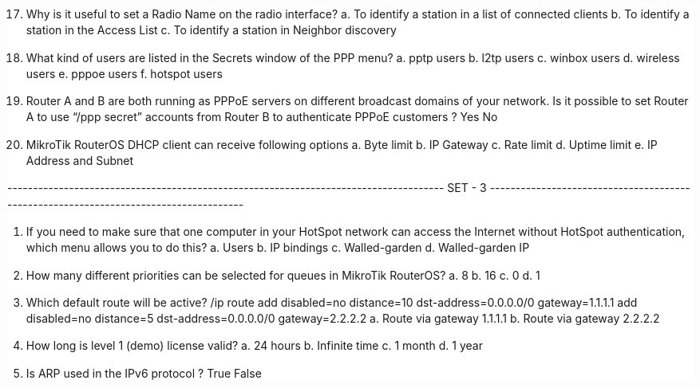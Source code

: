 17. Why is it useful to set a Radio Name on the radio interface?
a. To identify a station in a list of connected clients
b. To identify a station in the Access List
c. To identify a station in Neighbor discovery

18. What kind of users are listed in the Secrets window of the PPP menu?
a. pptp users
b. l2tp users
c. winbox users
d. wireless users
e. pppoe users
f. hotspot users

19. Router A and B are both running as PPPoE servers on different broadcast domains of your network. Is it possible to set Router A to use “/ppp secret” accounts from Router B to authenticate PPPoE customers ?
Yes
No

20. MikroTik RouterOS DHCP client can receive following options
a. Byte limit
b. IP Gateway
c. Rate limit
d. Uptime limit
e. IP Address and Subnet

------------------------------------------------------------------------------------- SET - 3 -------------------------------------------------------------------------------------
 

1. If you need to make sure that one computer in your HotSpot network can access the Internet without HotSpot authentication, which menu allows you to do this?
a. Users
b. IP bindings
c. Walled-garden
d. Walled-garden IP

2. How many different priorities can be selected for queues in MikroTik RouterOS?
a. 8
b. 16
c. 0
d. 1

3. Which default route will be active? /ip route add disabled=no distance=10 dst-address=0.0.0.0/0 gateway=1.1.1.1 add disabled=no distance=5 dst-address=0.0.0.0/0 gateway=2.2.2.2
a. Route via gateway 1.1.1.1
b. Route via gateway 2.2.2.2

4. How long is level 1 (demo) license valid?
a. 24 hours
b. Infinite time
c. 1 month
d. 1 year


5. Is ARP used in the IPv6 protocol ?
True
False
